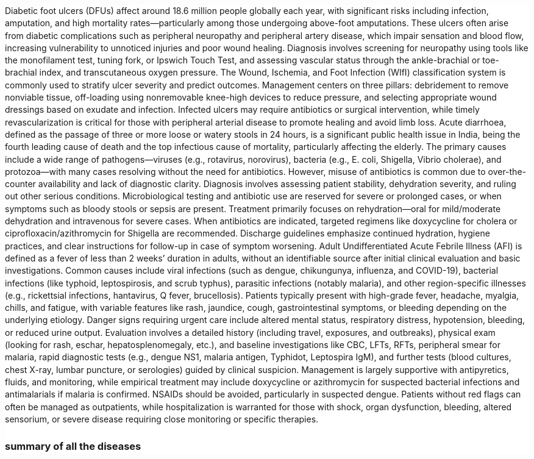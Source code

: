 Diabetic foot ulcers (DFUs) affect around 18.6 million people globally each year, with significant risks including infection, amputation, and high mortality rates—particularly among those undergoing above-foot amputations. These ulcers often arise from diabetic complications such as peripheral neuropathy and peripheral artery disease, which impair sensation and blood flow, increasing vulnerability to unnoticed injuries and poor wound healing. Diagnosis involves screening for neuropathy using tools like the monofilament test, tuning fork, or Ipswich Touch Test, and assessing vascular status through the ankle-brachial or toe-brachial index, and transcutaneous oxygen pressure. The Wound, Ischemia, and Foot Infection (WIfI) classification system is commonly used to stratify ulcer severity and predict outcomes. Management centers on three pillars: debridement to remove nonviable tissue, off-loading using nonremovable knee-high devices to reduce pressure, and selecting appropriate wound dressings based on exudate and infection. Infected ulcers may require antibiotics or surgical intervention, while timely revascularization is critical for those with peripheral arterial disease to promote healing and avoid limb loss. Acute diarrhoea, defined as the passage of three or more loose or watery stools in 24 hours, is a significant public health issue in India, being the fourth leading cause of death and the top infectious cause of mortality, particularly affecting the elderly. The primary causes include a wide range of pathogens—viruses (e.g., rotavirus, norovirus), bacteria (e.g., E. coli, Shigella, Vibrio cholerae), and protozoa—with many cases resolving without the need for antibiotics. However, misuse of antibiotics is common due to over-the-counter availability and lack of diagnostic clarity. Diagnosis involves assessing patient stability, dehydration severity, and ruling out other serious conditions. Microbiological testing and antibiotic use are reserved for severe or prolonged cases, or when symptoms such as bloody stools or sepsis are present. Treatment primarily focuses on rehydration—oral for mild/moderate dehydration and intravenous for severe cases. When antibiotics are indicated, targeted regimens like doxycycline for cholera or ciprofloxacin/azithromycin for Shigella are recommended. Discharge guidelines emphasize continued hydration, hygiene practices, and clear instructions for follow-up in case of symptom worsening. Adult Undifferentiated Acute Febrile Illness (AFI) is defined as a fever of less than 2 weeks’ duration in adults, without an identifiable source after initial clinical evaluation and basic investigations. Common causes include viral infections (such as dengue, chikungunya, influenza, and COVID-19), bacterial infections (like typhoid, leptospirosis, and scrub typhus), parasitic infections (notably malaria), and other region-specific illnesses (e.g., rickettsial infections, hantavirus, Q fever, brucellosis). Patients typically present with high-grade fever, headache, myalgia, chills, and fatigue, with variable features like rash, jaundice, cough, gastrointestinal symptoms, or bleeding depending on the underlying etiology. Danger signs requiring urgent care include altered mental status, respiratory distress, hypotension, bleeding, or reduced urine output. Evaluation involves a detailed history (including travel, exposures, and outbreaks), physical exam (looking for rash, eschar, hepatosplenomegaly, etc.), and baseline investigations like CBC, LFTs, RFTs, peripheral smear for malaria, rapid diagnostic tests (e.g., dengue NS1, malaria antigen, Typhidot, Leptospira IgM), and further tests (blood cultures, chest X-ray, lumbar puncture, or serologies) guided by clinical suspicion. Management is largely supportive with antipyretics, fluids, and monitoring, while empirical treatment may include doxycycline or azithromycin for suspected bacterial infections and antimalarials if malaria is confirmed. NSAIDs should be avoided, particularly in suspected dengue. Patients without red flags can often be managed as outpatients, while hospitalization is warranted for those with shock, organ dysfunction, bleeding, altered sensorium, or severe disease requiring close monitoring or specific therapies.

### summary of all the diseases
